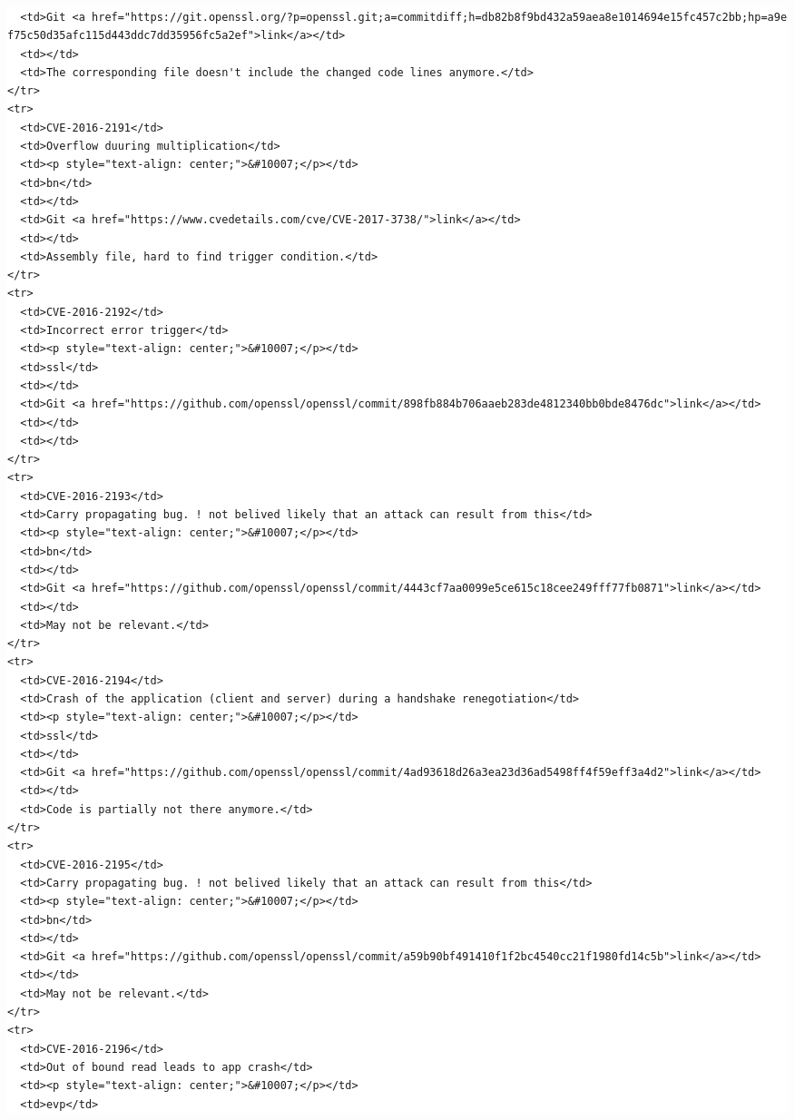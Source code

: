       <td>Git <a href="https://git.openssl.org/?p=openssl.git;a=commitdiff;h=db82b8f9bd432a59aea8e1014694e15fc457c2bb;hp=a9ef75c50d35afc115d443ddc7dd35956fc5a2ef">link</a></td>
      <td></td>
      <td>The corresponding file doesn't include the changed code lines anymore.</td>
    </tr>
    <tr>
      <td>CVE-2016-2191</td>
      <td>Overflow duuring multiplication</td>
      <td><p style="text-align: center;">&#10007;</p></td>
      <td>bn</td>
      <td></td>
      <td>Git <a href="https://www.cvedetails.com/cve/CVE-2017-3738/">link</a></td>
      <td></td>
      <td>Assembly file, hard to find trigger condition.</td>
    </tr>
    <tr>
      <td>CVE-2016-2192</td>
      <td>Incorrect error trigger</td>
      <td><p style="text-align: center;">&#10007;</p></td>
      <td>ssl</td>
      <td></td>
      <td>Git <a href="https://github.com/openssl/openssl/commit/898fb884b706aaeb283de4812340bb0bde8476dc">link</a></td>
      <td></td>
      <td></td>
    </tr>
    <tr>
      <td>CVE-2016-2193</td>
      <td>Carry propagating bug. ! not belived likely that an attack can result from this</td>
      <td><p style="text-align: center;">&#10007;</p></td>
      <td>bn</td>
      <td></td>
      <td>Git <a href="https://github.com/openssl/openssl/commit/4443cf7aa0099e5ce615c18cee249fff77fb0871">link</a></td>
      <td></td>
      <td>May not be relevant.</td>
    </tr>
    <tr>
      <td>CVE-2016-2194</td>
      <td>Crash of the application (client and server) during a handshake renegotiation</td>
      <td><p style="text-align: center;">&#10007;</p></td>
      <td>ssl</td>
      <td></td>
      <td>Git <a href="https://github.com/openssl/openssl/commit/4ad93618d26a3ea23d36ad5498ff4f59eff3a4d2">link</a></td>
      <td></td>
      <td>Code is partially not there anymore.</td>
    </tr>
    <tr>
      <td>CVE-2016-2195</td>
      <td>Carry propagating bug. ! not belived likely that an attack can result from this</td>
      <td><p style="text-align: center;">&#10007;</p></td>
      <td>bn</td>
      <td></td>
      <td>Git <a href="https://github.com/openssl/openssl/commit/a59b90bf491410f1f2bc4540cc21f1980fd14c5b">link</a></td>
      <td></td>
      <td>May not be relevant.</td>
    </tr>
    <tr>
      <td>CVE-2016-2196</td>
      <td>Out of bound read leads to app crash</td>
      <td><p style="text-align: center;">&#10007;</p></td>
      <td>evp</td>